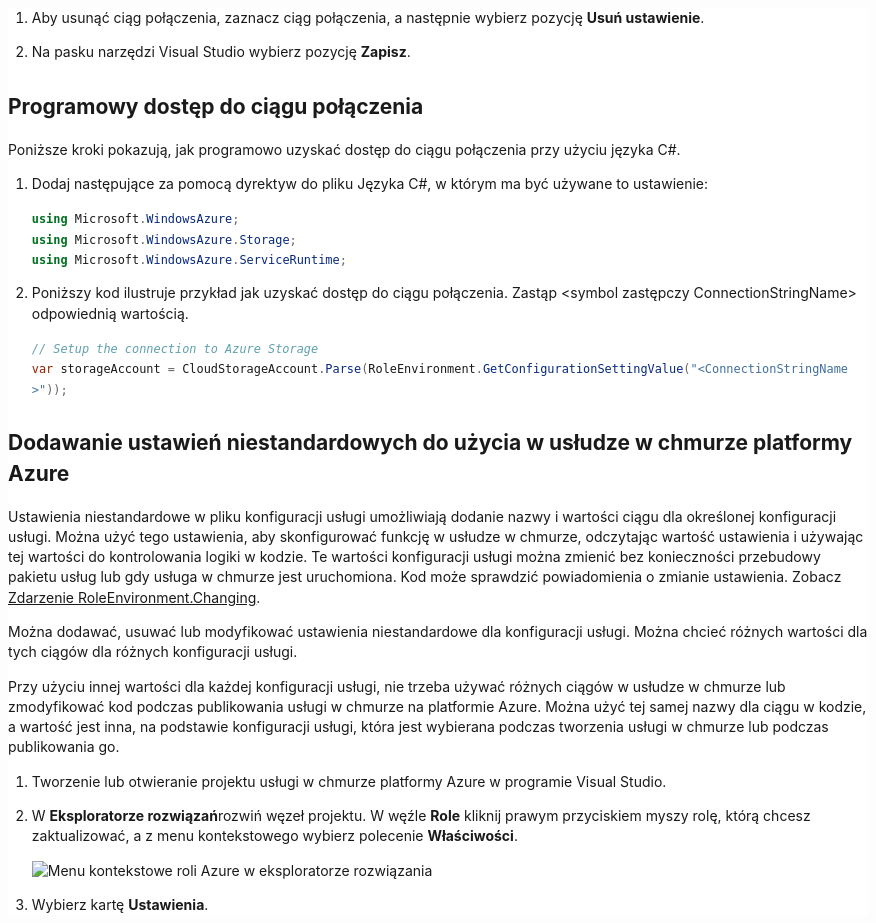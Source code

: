 1. Aby usunąć ciąg połączenia, zaznacz ciąg połączenia, a następnie wybierz pozycję **Usuń ustawienie**.

1. Na pasku narzędzi Visual Studio wybierz pozycję **Zapisz**.

## <a name="programmatically-access-a-connection-string"></a>Programowy dostęp do ciągu połączenia

Poniższe kroki pokazują, jak programowo uzyskać dostęp do ciągu połączenia przy użyciu języka C#.

1. Dodaj następujące za pomocą dyrektyw do pliku Języka C#, w którym ma być używane to ustawienie:

    ```csharp
    using Microsoft.WindowsAzure;
    using Microsoft.WindowsAzure.Storage;
    using Microsoft.WindowsAzure.ServiceRuntime;
    ```

1. Poniższy kod ilustruje przykład jak uzyskać dostęp do ciągu połączenia. Zastąp &lt;symbol zastępczy ConnectionStringName> odpowiednią wartością.

    ```csharp
    // Setup the connection to Azure Storage
    var storageAccount = CloudStorageAccount.Parse(RoleEnvironment.GetConfigurationSettingValue("<ConnectionStringName>"));
    ```

## <a name="add-custom-settings-to-use-in-your-azure-cloud-service"></a>Dodawanie ustawień niestandardowych do użycia w usłudze w chmurze platformy Azure
Ustawienia niestandardowe w pliku konfiguracji usługi umożliwiają dodanie nazwy i wartości ciągu dla określonej konfiguracji usługi. Można użyć tego ustawienia, aby skonfigurować funkcję w usłudze w chmurze, odczytając wartość ustawienia i używając tej wartości do kontrolowania logiki w kodzie. Te wartości konfiguracji usługi można zmienić bez konieczności przebudowy pakietu usług lub gdy usługa w chmurze jest uruchomiona. Kod może sprawdzić powiadomienia o zmianie ustawienia. Zobacz [Zdarzenie RoleEnvironment.Changing](https://msdn.microsoft.com/library/azure/microsoft.windowsazure.serviceruntime.roleenvironment.changing.aspx).

Można dodawać, usuwać lub modyfikować ustawienia niestandardowe dla konfiguracji usługi. Można chcieć różnych wartości dla tych ciągów dla różnych konfiguracji usługi.

Przy użyciu innej wartości dla każdej konfiguracji usługi, nie trzeba używać różnych ciągów w usłudze w chmurze lub zmodyfikować kod podczas publikowania usługi w chmurze na platformie Azure. Można użyć tej samej nazwy dla ciągu w kodzie, a wartość jest inna, na podstawie konfiguracji usługi, która jest wybierana podczas tworzenia usługi w chmurze lub podczas publikowania go.

1. Tworzenie lub otwieranie projektu usługi w chmurze platformy Azure w programie Visual Studio.

1. W **Eksploratorze rozwiązań**rozwiń węzeł projektu. W węźle **Role** kliknij prawym przyciskiem myszy rolę, którą chcesz zaktualizować, a z menu kontekstowego wybierz polecenie **Właściwości**.

    ![Menu kontekstowe roli Azure w eksploratorze rozwiązania](./media/vs-azure-tools-configure-roles-for-cloud-service/solution-explorer-azure-role-context-menu.png)

1. Wybierz kartę **Ustawienia**.
